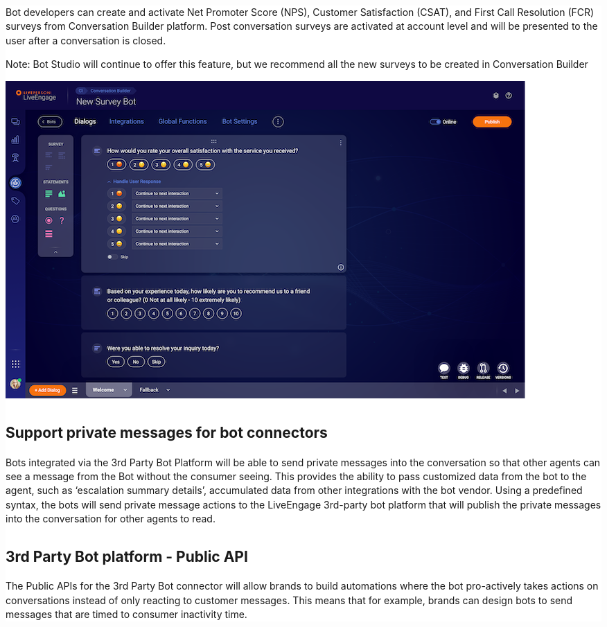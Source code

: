 Bot developers can create and activate Net Promoter Score (NPS), Customer Satisfaction (CSAT), and First Call Resolution (FCR) surveys from Conversation Builder platform. Post conversation surveys are activated at account level and will be presented to the user after a conversation is closed.

Note: Bot Studio will continue to offer this feature, but we recommend all the new surveys to be created in Conversation Builder

![](img/whatsnew_april20_1.png)

## Support private messages for bot connectors
Bots integrated via the 3rd Party Bot Platform will be able to send private messages into the conversation so that other agents can see a message from the Bot without the consumer seeing. This provides the ability to pass customized data from the bot to the agent, such as ‘escalation summary details’, accumulated data from other integrations with the bot vendor.
Using a predefined syntax, the bots will send private message actions to the LiveEngage 3rd-party bot platform that will publish the private messages into the conversation for other agents to read.  

## 3rd Party Bot platform -  Public API
The Public APIs for the 3rd Party Bot connector will allow brands to build automations where the bot pro-actively takes actions on conversations instead of only reacting to customer messages. This means that for example, brands can design bots to send messages that are timed to consumer inactivity time.

